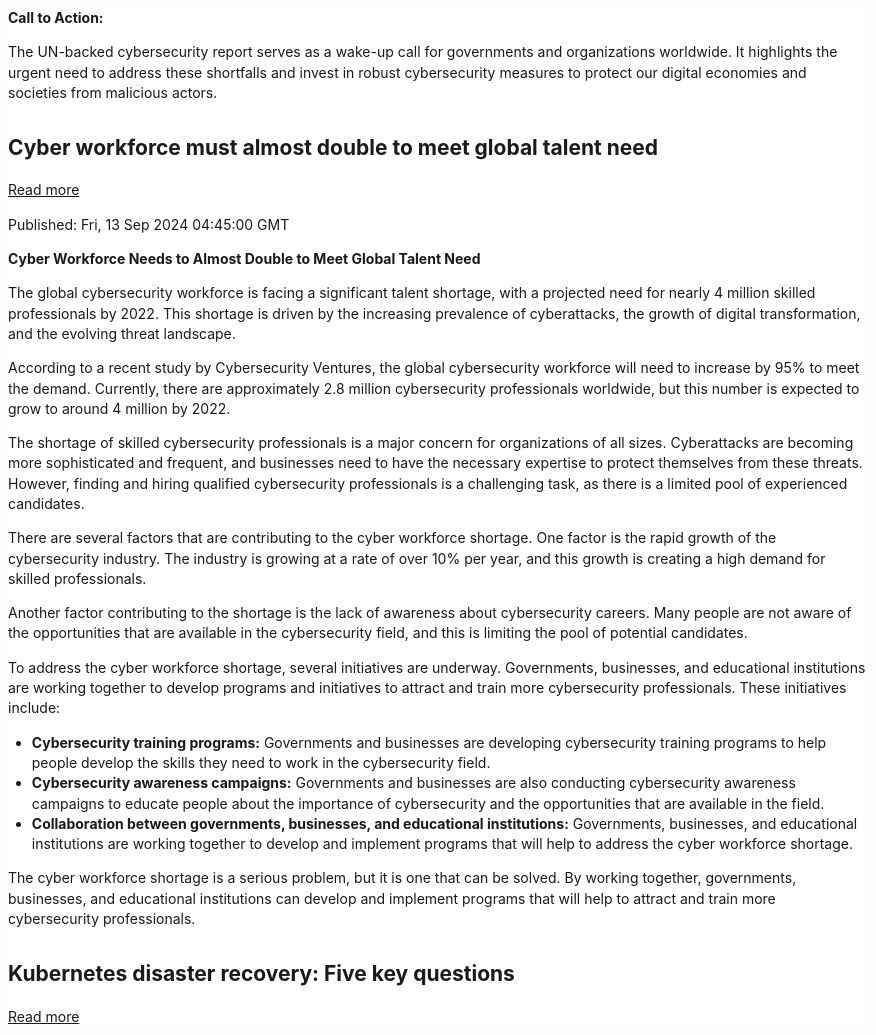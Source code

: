 **Call to Action:**

The UN-backed cybersecurity report serves as a wake-up call for governments and organizations worldwide. It highlights the urgent need to address these shortfalls and invest in robust cybersecurity measures to protect our digital economies and societies from malicious actors.

## Cyber workforce must almost double to meet global talent need
[Read more](https://www.computerweekly.com/news/366610264/Cyber-workforce-must-almost-double-to-meet-global-talent-need)

Published: Fri, 13 Sep 2024 04:45:00 GMT

**Cyber Workforce Needs to Almost Double to Meet Global Talent Need**

The global cybersecurity workforce is facing a significant talent shortage, with a projected need for nearly 4 million skilled professionals by 2022. This shortage is driven by the increasing prevalence of cyberattacks, the growth of digital transformation, and the evolving threat landscape.

According to a recent study by Cybersecurity Ventures, the global cybersecurity workforce will need to increase by 95% to meet the demand. Currently, there are approximately 2.8 million cybersecurity professionals worldwide, but this number is expected to grow to around 4 million by 2022.

The shortage of skilled cybersecurity professionals is a major concern for organizations of all sizes. Cyberattacks are becoming more sophisticated and frequent, and businesses need to have the necessary expertise to protect themselves from these threats. However, finding and hiring qualified cybersecurity professionals is a challenging task, as there is a limited pool of experienced candidates.

There are several factors that are contributing to the cyber workforce shortage. One factor is the rapid growth of the cybersecurity industry. The industry is growing at a rate of over 10% per year, and this growth is creating a high demand for skilled professionals.

Another factor contributing to the shortage is the lack of awareness about cybersecurity careers. Many people are not aware of the opportunities that are available in the cybersecurity field, and this is limiting the pool of potential candidates.

To address the cyber workforce shortage, several initiatives are underway. Governments, businesses, and educational institutions are working together to develop programs and initiatives to attract and train more cybersecurity professionals. These initiatives include:

* **Cybersecurity training programs:** Governments and businesses are developing cybersecurity training programs to help people develop the skills they need to work in the cybersecurity field.
* **Cybersecurity awareness campaigns:** Governments and businesses are also conducting cybersecurity awareness campaigns to educate people about the importance of cybersecurity and the opportunities that are available in the field.
* **Collaboration between governments, businesses, and educational institutions:** Governments, businesses, and educational institutions are working together to develop and implement programs that will help to address the cyber workforce shortage.

The cyber workforce shortage is a serious problem, but it is one that can be solved. By working together, governments, businesses, and educational institutions can develop and implement programs that will help to attract and train more cybersecurity professionals.

## Kubernetes disaster recovery: Five key questions
[Read more](https://www.computerweekly.com/feature/Kubernetes-disaster-recovery-Five-key-questions)
